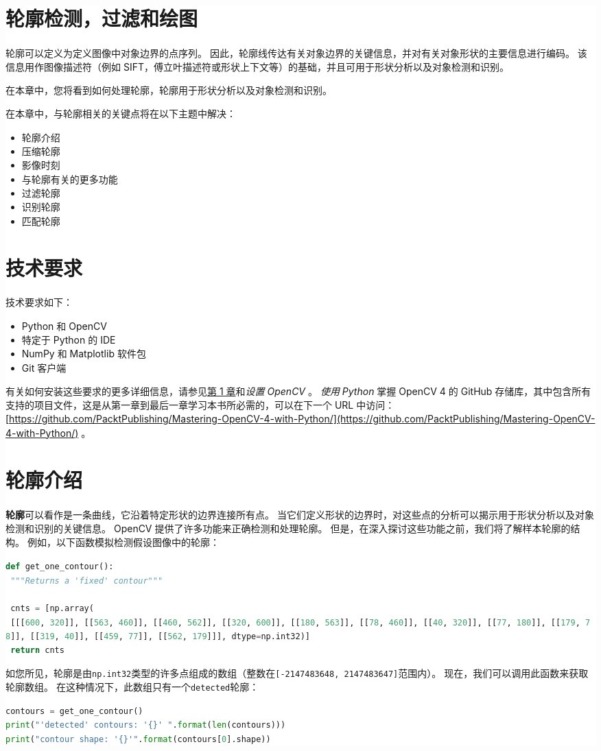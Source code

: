 # 轮廓检测，过滤和绘图

轮廓可以定义为定义图像中对象边界的点序列。 因此，轮廓线传达有关对象边界的关键信息，并对有关对象形状的主要信息进行编码。 该信息用作图像描述符（例如 SIFT，傅立叶描述符或形状上下文等）的基础，并且可用于形状分析以及对象检测和识别。

在本章中，您将看到如何处理轮廓，轮廓用于形状分析以及对象检测和识别。

在本章中，与轮廓相关的关键点将在以下主题中解决：

*   轮廓介绍
*   压缩轮廓
*   影像时刻
*   与轮廓有关的更多功能
*   过滤轮廓
*   识别轮廓
*   匹配轮廓

# 技术要求

技术要求如下：

*   Python 和 OpenCV
*   特定于 Python 的 IDE
*   NumPy 和 Matplotlib 软件包
*   Git 客户端

有关如何安装这些要求的更多详细信息，请参见[第 1 章](../Text/01.html)和*设置 OpenCV* 。 *使用 Python* 掌握 OpenCV 4 的 GitHub 存储库，其中包含所有支持的项目文件，这是从第一章到最后一章学习本书所必需的，可以在下一个 URL 中访问： [https://github.com/PacktPublishing/Mastering-OpenCV-4-with-Python/](https://github.com/PacktPublishing/Mastering-OpenCV-4-with-Python/) 。

# 轮廓介绍

**轮廓**可以看作是一条曲线，它沿着特定形状的边界连接所有点。 当它们定义形状的边界时，对这些点的分析可以揭示用于形状分析以及对象检测和识别的关键信息。 OpenCV 提供了许多功能来正确检测和处理轮廓。 但是，在深入探讨这些功能之前，我们将了解样本轮廓的结构。 例如，以下函数模拟检测假设图像中的轮廓：

```py
def get_one_contour():
 """Returns a 'fixed' contour"""

 cnts = [np.array(
 [[[600, 320]], [[563, 460]], [[460, 562]], [[320, 600]], [[180, 563]], [[78, 460]], [[40, 320]], [[77, 180]], [[179, 78]], [[319, 40]], [[459, 77]], [[562, 179]]], dtype=np.int32)]
 return cnts
```

如您所见，轮廓是由`np.int32`类型的许多点组成的数组（整数在`[-2147483648, 2147483647]`范围内）。 现在，我们可以调用此函数来获取轮廓数组。 在这种情况下，此数组只有一个`detected`轮廓：

```py
contours = get_one_contour()
print("'detected' contours: '{}' ".format(len(contours)))
print("contour shape: '{}'".format(contours[0].shape))
```
